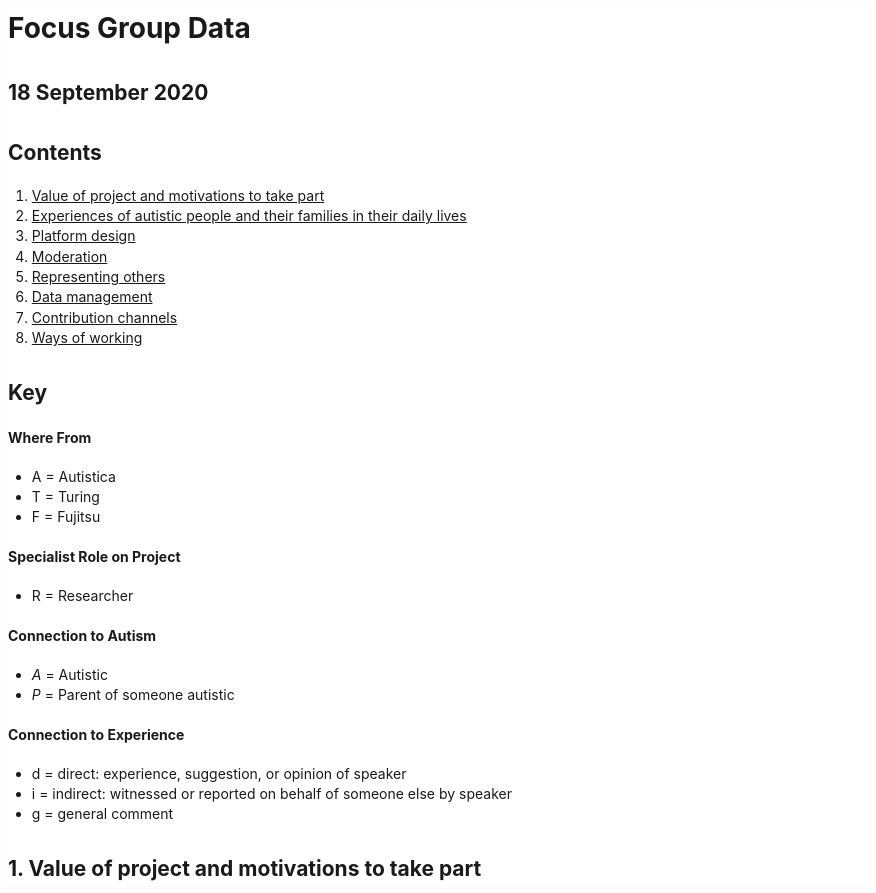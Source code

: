 # Focus Group Data
## 18 September 2020

## Contents

1. [Value of project and motivations to take part](https://github.com/alan-turing-institute/AutisticaCitizenScience/blob/GeorgiaHCA-Summary1/community-recommendations/focus-group-summaries-2019.md#1-value-of-project-and-motivations-to-take-part)
2. [Experiences of autistic people and their families in their daily lives](https://github.com/alan-turing-institute/AutisticaCitizenScience/blob/GeorgiaHCA-Summary1/community-recommendations/focus-group-summaries-2019.md#2-experiences-of-autistic-people-and-their-families-face-in-their-daily-life )
3. [Platform design](https://github.com/alan-turing-institute/AutisticaCitizenScience/blob/GeorgiaHCA-Summary1/community-recommendations/focus-group-summaries-2019.md#3-platform-design )
4. [Moderation](https://github.com/alan-turing-institute/AutisticaCitizenScience/blob/GeorgiaHCA-Summary1/community-recommendations/focus-group-summaries-2019.md#4-moderation)
5. [Representing others](https://github.com/alan-turing-institute/AutisticaCitizenScience/blob/GeorgiaHCA-Summary1/community-recommendations/focus-group-summaries-2019.md#5-representing-others)
6. [Data management](https://github.com/alan-turing-institute/AutisticaCitizenScience/blob/GeorgiaHCA-Summary1/community-recommendations/focus-group-summaries-2019.md#6-data-management)
7. [Contribution channels](https://github.com/alan-turing-institute/AutisticaCitizenScience/blob/GeorgiaHCA-Summary1/community-recommendations/focus-group-summaries-2019.md#7-contribution-channels)
8. [Ways of working](https://github.com/alan-turing-institute/AutisticaCitizenScience/blob/GeorgiaHCA-Summary1/community-recommendations/focus-group-summaries-2019.md#8-ways-of-working)

## Key 

#### Where From

* A = Autistica
* T = Turing
* F = Fujitsu

#### Specialist Role on Project

* R = Researcher

#### Connection to Autism

* *A* = Autistic
* *P* = Parent of someone autistic

#### Connection to Experience

* d = direct: experience, suggestion, or opinion of speaker
* i = indirect: witnessed or reported on behalf of someone else by speaker
* g = general comment

## 1. Value of project and motivations to take part
